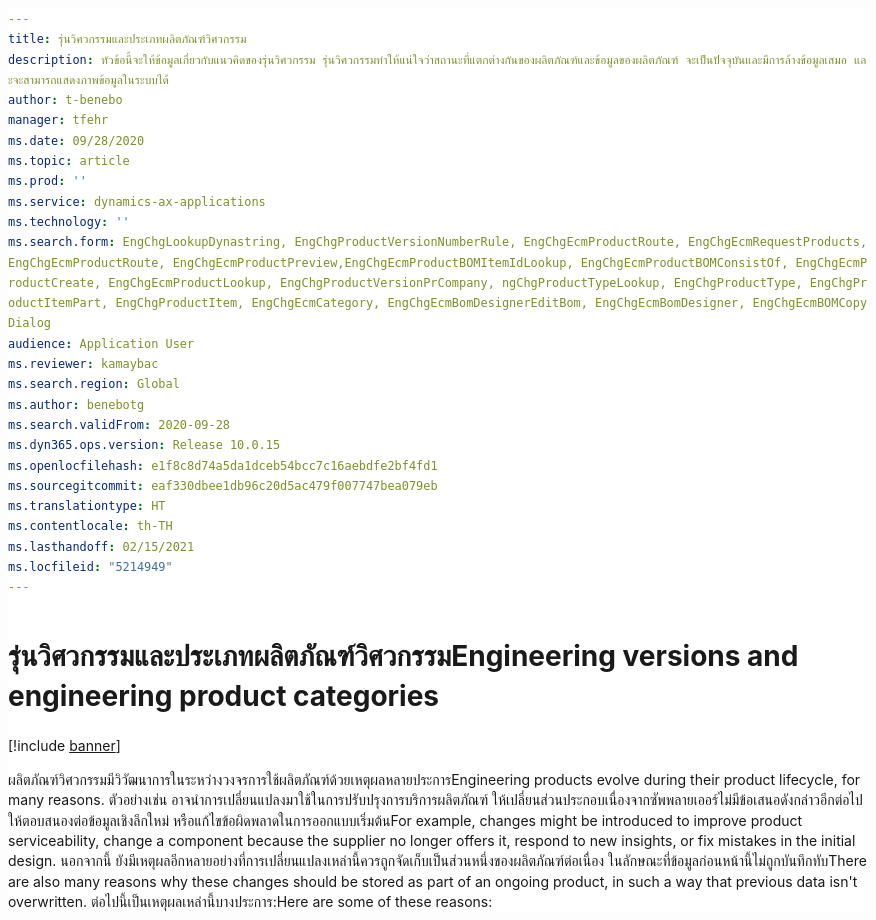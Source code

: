 ```yaml
---
title: รุ่นวิศวกรรมและประเภทผลิตภัณฑ์วิศวกรรม
description: หัวข้อนี้จะให้ข้อมูลเกี่ยวกับแนวคิดของรุ่นวิศวกรรม รุ่นวิศวกรรมทำให้แน่ใจว่าสถานะที่แตกต่างกันของผลิตภัณฑ์และข้อมูลของผลิตภัณฑ์ จะเป็นปัจจุบันและมีการล้างข้อมูลเสมอ และจะสามารถแสดงภาพข้อมูลในระบบได้
author: t-benebo
manager: tfehr
ms.date: 09/28/2020
ms.topic: article
ms.prod: ''
ms.service: dynamics-ax-applications
ms.technology: ''
ms.search.form: EngChgLookupDynastring, EngChgProductVersionNumberRule, EngChgEcmProductRoute, EngChgEcmRequestProducts, EngChgEcmProductRoute, EngChgEcmProductPreview,EngChgEcmProductBOMItemIdLookup, EngChgEcmProductBOMConsistOf, EngChgEcmProductCreate, EngChgEcmProductLookup, EngChgProductVersionPrCompany, ngChgProductTypeLookup, EngChgProductType, EngChgProductItemPart, EngChgProductItem, EngChgEcmCategory, EngChgEcmBomDesignerEditBom, EngChgEcmBomDesigner, EngChgEcmBOMCopyDialog
audience: Application User
ms.reviewer: kamaybac
ms.search.region: Global
ms.author: benebotg
ms.search.validFrom: 2020-09-28
ms.dyn365.ops.version: Release 10.0.15
ms.openlocfilehash: e1f8c8d74a5da1dceb54bcc7c16aebdfe2bf4fd1
ms.sourcegitcommit: eaf330dbee1db96c20d5ac479f007747bea079eb
ms.translationtype: HT
ms.contentlocale: th-TH
ms.lasthandoff: 02/15/2021
ms.locfileid: "5214949"
---
```

# <a name="engineering-versions-and-engineering-product-categories"></a><span data-ttu-id="dddd5-104">รุ่นวิศวกรรมและประเภทผลิตภัณฑ์วิศวกรรม</span><span class="sxs-lookup"><span data-stu-id="dddd5-104">Engineering versions and engineering product categories</span></span>

[!include [banner](../includes/banner.md)]

<span data-ttu-id="dddd5-105">ผลิตภัณฑ์วิศวกรรมมีวิวัฒนาการในระหว่างวงจรการใช้ผลิตภัณฑ์ด้วยเหตุผลหลายประการ</span><span class="sxs-lookup"><span data-stu-id="dddd5-105">Engineering products evolve during their product lifecycle, for many reasons.</span></span> <span data-ttu-id="dddd5-106">ตัวอย่างเช่น อาจนำการเปลี่ยนแปลงมาใช้ในการปรับปรุงการบริการผลิตภัณฑ์ ให้เปลี่ยนส่วนประกอบเนื่องจากซัพพลายเออร์ไม่มีข้อเสนอดังกล่าวอีกต่อไป ให้ตอบสนองต่อข้อมูลเชิงลึกใหม่ หรือแก้ไขข้อผิดพลาดในการออกแบบเริ่มต้น</span><span class="sxs-lookup"><span data-stu-id="dddd5-106">For example, changes might be introduced to improve product serviceability, change a component because the supplier no longer offers it, respond to new insights, or fix mistakes in the initial design.</span></span> <span data-ttu-id="dddd5-107">นอกจากนี้ ยังมีเหตุผลอีกหลายอย่างที่การเปลี่ยนแปลงเหล่านี้ควรถูกจัดเก็บเป็นส่วนหนึ่งของผลิตภัณฑ์ต่อเนื่อง ในลักษณะที่ข้อมูลก่อนหน้านี้ไม่ถูกบันทึกทับ</span><span class="sxs-lookup"><span data-stu-id="dddd5-107">There are also many reasons why these changes should be stored as part of an ongoing product, in such a way that previous data isn't overwritten.</span></span> <span data-ttu-id="dddd5-108">ต่อไปนี้เป็นเหตุผลเหล่านี้บางประการ:</span><span class="sxs-lookup"><span data-stu-id="dddd5-108">Here are some of these reasons:</span></span>
